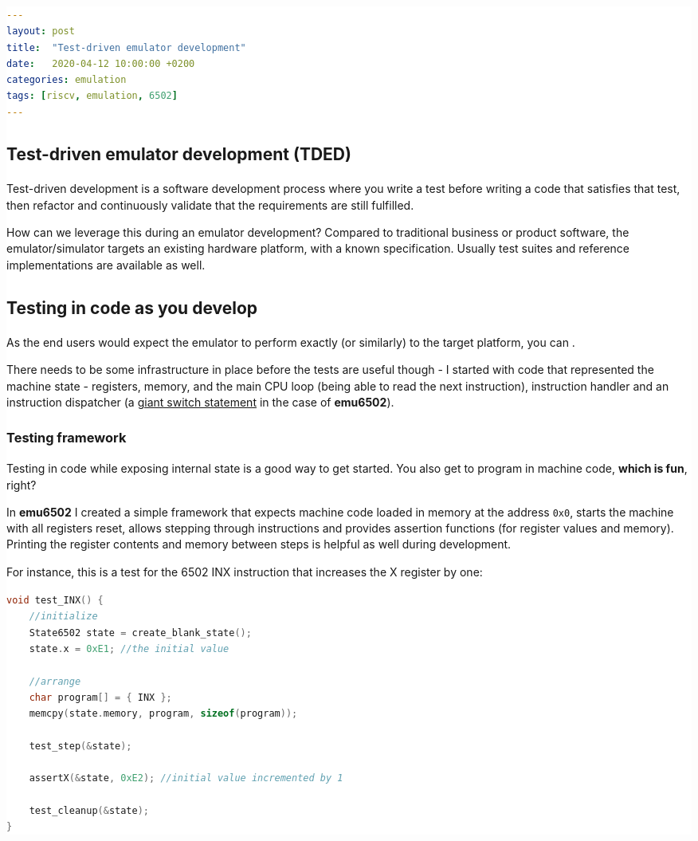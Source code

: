```yaml
---
layout: post
title:  "Test-driven emulator development"
date:   2020-04-12 10:00:00 +0200
categories: emulation
tags: [riscv, emulation, 6502]
---
```


## Test-driven emulator development (TDED)

Test-driven development is a software development process where you write a test before writing a code that satisfies that test, then refactor and continuously validate that the requirements are still fulfilled.

How can we leverage this during an emulator development? Compared to traditional business or product software, the emulator/simulator targets an existing hardware platform, with a known specification. Usually test suites and reference implementations are available as well. 

## Testing in code as you develop

As the end users would expect the emulator to perform exactly (or similarly) to the target platform, you can .

There needs to be some infrastructure in place before the tests are useful though - I started with code that represented the machine state - registers, memory, and the main CPU loop (being able to read the next instruction), instruction handler and an instruction dispatcher (a [giant switch statement](https://github.com/jborza/emu6502/blob/master/cpu.c#L373) in the case of **emu6502**).


### Testing framework

Testing in code while exposing internal state is a good way to get started. You also get to program in machine code, **which is fun**, right? 

In **emu6502** I created a simple framework that expects machine code loaded in memory at the address `0x0`, starts the machine with all registers reset, allows stepping through instructions and provides assertion functions (for register values and memory). Printing the register contents and memory between steps is helpful as well during development.

For instance, this is a test for the 6502 INX instruction that increases the X register by one:

```c
void test_INX() {
	//initialize
	State6502 state = create_blank_state();
	state.x = 0xE1; //the initial value

	//arrange
	char program[] = { INX };
	memcpy(state.memory, program, sizeof(program));

	test_step(&state);

	assertX(&state, 0xE2); //initial value incremented by 1

	test_cleanup(&state);
}
```
